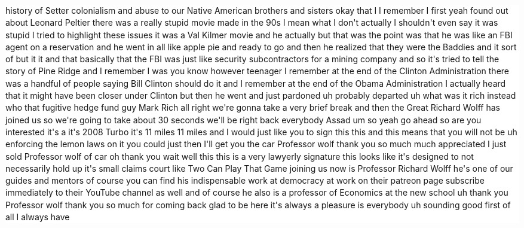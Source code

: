 history of Setter colonialism and abuse
to our Native American brothers and
sisters
okay that I I remember I first yeah
found out about Leonard Peltier there
was a really stupid movie made in the
90s
I mean what I don't actually I shouldn't
even say it was stupid I tried to
highlight these issues it was a Val
Kilmer movie and he actually but that
was the point was that he was like an
FBI agent on a reservation and he went
in all like apple pie and ready to go
and then he realized that they were the
Baddies
and it sort of but it it and that
basically that the FBI was just like
security subcontractors for a mining
company and so it's tried to tell the
story of Pine Ridge and I remember I was
you know however teenager I remember at
the end of the Clinton Administration
there was a handful of people saying
Bill Clinton should do it and I remember
at the end of the Obama Administration I
actually heard that it might have been
closer under Clinton but then he went
and just pardoned uh probably departed
uh what was it rich instead who that
fugitive hedge fund guy Mark Rich all
right we're gonna take a very brief
break and then the Great Richard Wolff
has joined us so we're going to take
about 30 seconds we'll be right back
everybody Assad
um so yeah go ahead so are you
interested
it's a it's 2008 Turbo
it's 11 miles 11 miles and I would just
like you to sign this this
and this means that you will not be uh
enforcing the lemon laws on it you could
just then I'll get you the car Professor
wolf thank you so much
much appreciated I just sold Professor
wolf of car oh thank you wait
well this this is a very lawyerly
signature this looks like it's designed
to not necessarily hold up it's small
claims court
like Two Can Play That Game joining us
now is Professor Richard Wolff he's one
of our guides and mentors of course you
can find his indispensable work at
democracy at work on their patreon page
subscribe immediately to their YouTube
channel as well and of course he also is
a professor of Economics at the new
school
uh thank you Professor wolf thank you so
much for coming back glad to be here
it's always a pleasure is everybody uh
sounding good first of all I always have
